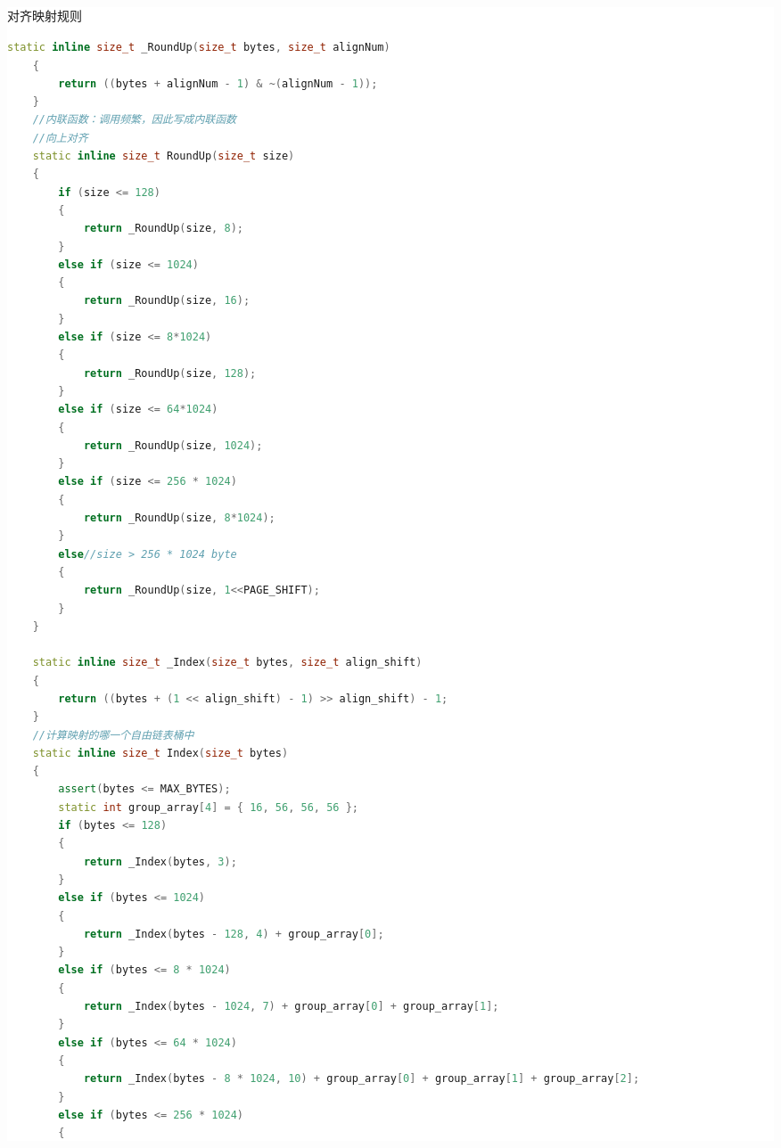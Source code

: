 对齐映射规则
```cpp
static inline size_t _RoundUp(size_t bytes, size_t alignNum)
	{
		return ((bytes + alignNum - 1) & ~(alignNum - 1));
	}
	//内联函数：调用频繁，因此写成内联函数
	//向上对齐
	static inline size_t RoundUp(size_t size)
	{
		if (size <= 128)
		{
			return _RoundUp(size, 8);
		}
		else if (size <= 1024)
		{
			return _RoundUp(size, 16);
		}
		else if (size <= 8*1024)
		{
			return _RoundUp(size, 128);
		}
		else if (size <= 64*1024)
		{
			return _RoundUp(size, 1024);
		}
		else if (size <= 256 * 1024)
		{
			return _RoundUp(size, 8*1024);
		}
		else//size > 256 * 1024 byte 
		{
			return _RoundUp(size, 1<<PAGE_SHIFT);
		}
	}

	static inline size_t _Index(size_t bytes, size_t align_shift)
	{
		return ((bytes + (1 << align_shift) - 1) >> align_shift) - 1;
	}
	//计算映射的哪一个自由链表桶中
	static inline size_t Index(size_t bytes)
	{
		assert(bytes <= MAX_BYTES);
		static int group_array[4] = { 16, 56, 56, 56 };
		if (bytes <= 128)
		{
			return _Index(bytes, 3);
		}
		else if (bytes <= 1024)
		{
			return _Index(bytes - 128, 4) + group_array[0];
		}
		else if (bytes <= 8 * 1024)
		{
			return _Index(bytes - 1024, 7) + group_array[0] + group_array[1];
		}
		else if (bytes <= 64 * 1024)
		{
			return _Index(bytes - 8 * 1024, 10) + group_array[0] + group_array[1] + group_array[2];
		}
		else if (bytes <= 256 * 1024)
		{
```